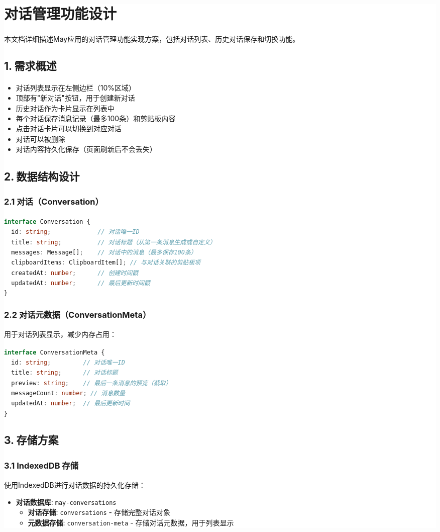 # 对话管理功能设计

本文档详细描述May应用的对话管理功能实现方案，包括对话列表、历史对话保存和切换功能。

## 1. 需求概述

- 对话列表显示在左侧边栏（10%区域）
- 顶部有"新对话"按钮，用于创建新对话
- 历史对话作为卡片显示在列表中
- 每个对话保存消息记录（最多100条）和剪贴板内容
- 点击对话卡片可以切换到对应对话
- 对话可以被删除
- 对话内容持久化保存（页面刷新后不会丢失）

## 2. 数据结构设计

### 2.1 对话（Conversation）

```typescript
interface Conversation {
  id: string;             // 对话唯一ID
  title: string;          // 对话标题（从第一条消息生成或自定义）
  messages: Message[];    // 对话中的消息（最多保存100条）
  clipboardItems: ClipboardItem[]; // 与对话关联的剪贴板项
  createdAt: number;      // 创建时间戳
  updatedAt: number;      // 最后更新时间戳
}
```

### 2.2 对话元数据（ConversationMeta）

用于对话列表显示，减少内存占用：

```typescript
interface ConversationMeta {
  id: string;         // 对话唯一ID
  title: string;      // 对话标题
  preview: string;    // 最后一条消息的预览（截取）
  messageCount: number; // 消息数量
  updatedAt: number;  // 最后更新时间
}
```

## 3. 存储方案

### 3.1 IndexedDB 存储

使用IndexedDB进行对话数据的持久化存储：

- **对话数据库**: `may-conversations`
  - **对话存储**: `conversations` - 存储完整对话对象
  - **元数据存储**: `conversation-meta` - 存储对话元数据，用于列表显示
